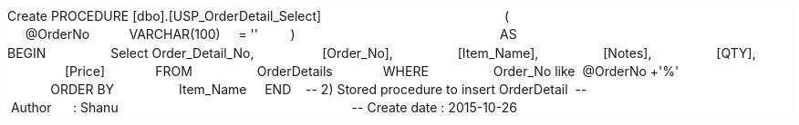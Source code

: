 <span class="sql__keyword">Create</span>&nbsp;<span class="sql__keyword">PROCEDURE</span>&nbsp;[<span class="sql__id">dbo</span>].[<span class="sql__id">USP_OrderDetail_Select</span>]&nbsp;&nbsp;&nbsp;&nbsp;&nbsp;&nbsp;&nbsp;&nbsp;&nbsp;&nbsp;&nbsp;&nbsp;&nbsp;&nbsp;&nbsp;&nbsp;&nbsp;&nbsp;&nbsp;&nbsp;&nbsp;&nbsp;&nbsp;&nbsp;&nbsp;&nbsp;&nbsp;&nbsp;&nbsp;&nbsp;&nbsp;&nbsp;&nbsp;&nbsp;&nbsp;&nbsp;&nbsp;&nbsp;&nbsp;&nbsp;&nbsp;&nbsp;&nbsp;&nbsp;&nbsp;&nbsp;&nbsp;
&nbsp;&nbsp;&nbsp;(&nbsp;&nbsp;&nbsp;&nbsp;&nbsp;&nbsp;&nbsp;&nbsp;&nbsp;&nbsp;&nbsp;&nbsp;&nbsp;&nbsp;&nbsp;&nbsp;&nbsp;&nbsp;&nbsp;&nbsp;&nbsp;&nbsp;&nbsp;&nbsp;&nbsp;&nbsp;&nbsp;&nbsp;
&nbsp;&nbsp;&nbsp;&nbsp;&nbsp;<span class="sql__keyword">@</span><span class="sql__variable">OrderNo</span>&nbsp;&nbsp;&nbsp;&nbsp;&nbsp;&nbsp;&nbsp;&nbsp;&nbsp;&nbsp;&nbsp;<span class="sql__keyword">VARCHAR</span>(<span class="sql__number">100</span>)&nbsp;&nbsp;&nbsp;&nbsp;&nbsp;=&nbsp;<span class="sql__string">''</span>&nbsp;&nbsp;
&nbsp;&nbsp;&nbsp;&nbsp;&nbsp;&nbsp;)&nbsp;&nbsp;&nbsp;&nbsp;&nbsp;&nbsp;&nbsp;&nbsp;&nbsp;&nbsp;&nbsp;&nbsp;&nbsp;&nbsp;&nbsp;&nbsp;&nbsp;&nbsp;&nbsp;&nbsp;&nbsp;&nbsp;&nbsp;&nbsp;&nbsp;&nbsp;&nbsp;&nbsp;&nbsp;&nbsp;&nbsp;&nbsp;&nbsp;&nbsp;&nbsp;&nbsp;&nbsp;&nbsp;&nbsp;&nbsp;&nbsp;&nbsp;&nbsp;&nbsp;&nbsp;&nbsp;&nbsp;&nbsp;&nbsp;&nbsp;&nbsp;&nbsp;&nbsp;&nbsp;&nbsp;&nbsp;
<span class="sql__keyword">AS</span>&nbsp;&nbsp;&nbsp;&nbsp;&nbsp;&nbsp;&nbsp;&nbsp;&nbsp;&nbsp;&nbsp;&nbsp;&nbsp;&nbsp;&nbsp;&nbsp;&nbsp;&nbsp;&nbsp;&nbsp;&nbsp;&nbsp;&nbsp;&nbsp;&nbsp;&nbsp;&nbsp;&nbsp;&nbsp;&nbsp;&nbsp;&nbsp;&nbsp;&nbsp;&nbsp;&nbsp;&nbsp;&nbsp;&nbsp;&nbsp;&nbsp;&nbsp;&nbsp;&nbsp;&nbsp;&nbsp;&nbsp;&nbsp;&nbsp;&nbsp;&nbsp;&nbsp;&nbsp;&nbsp;&nbsp;&nbsp;&nbsp;&nbsp;&nbsp;&nbsp;&nbsp;&nbsp;&nbsp;&nbsp;
<span class="sql__keyword">BEGIN</span>&nbsp;&nbsp;&nbsp;&nbsp;&nbsp;&nbsp;&nbsp;&nbsp;
&nbsp;&nbsp;&nbsp;&nbsp;&nbsp;&nbsp;&nbsp;&nbsp;&nbsp;<span class="sql__keyword">Select</span>&nbsp;<span class="sql__id">Order_Detail_No</span>,&nbsp;
&nbsp;&nbsp;&nbsp;&nbsp;&nbsp;&nbsp;&nbsp;&nbsp;&nbsp;&nbsp;&nbsp;&nbsp;&nbsp;&nbsp;&nbsp;&nbsp;&nbsp;[<span class="sql__id">Order_No</span>],&nbsp;
&nbsp;&nbsp;&nbsp;&nbsp;&nbsp;&nbsp;&nbsp;&nbsp;&nbsp;&nbsp;&nbsp;&nbsp;&nbsp;&nbsp;&nbsp;&nbsp;[<span class="sql__id">Item_Name</span>],&nbsp;
&nbsp;&nbsp;&nbsp;&nbsp;&nbsp;&nbsp;&nbsp;&nbsp;&nbsp;&nbsp;&nbsp;&nbsp;&nbsp;&nbsp;&nbsp;&nbsp;[<span class="sql__id">Notes</span>],&nbsp;
&nbsp;&nbsp;&nbsp;&nbsp;&nbsp;&nbsp;&nbsp;&nbsp;&nbsp;&nbsp;&nbsp;&nbsp;&nbsp;&nbsp;&nbsp;&nbsp;[<span class="sql__id">QTY</span>],&nbsp;
&nbsp;&nbsp;&nbsp;&nbsp;&nbsp;&nbsp;&nbsp;&nbsp;&nbsp;&nbsp;&nbsp;&nbsp;&nbsp;&nbsp;&nbsp;&nbsp;[<span class="sql__id">Price</span>]&nbsp;
&nbsp;&nbsp;&nbsp;&nbsp;&nbsp;&nbsp;&nbsp;&nbsp;&nbsp;&nbsp;&nbsp;&nbsp;<span class="sql__keyword">FROM</span>&nbsp;
&nbsp;&nbsp;&nbsp;&nbsp;&nbsp;&nbsp;&nbsp;&nbsp;&nbsp;&nbsp;&nbsp;&nbsp;&nbsp;&nbsp;&nbsp;&nbsp;<span class="sql__id">OrderDetails</span>&nbsp;
&nbsp;&nbsp;&nbsp;&nbsp;&nbsp;&nbsp;&nbsp;&nbsp;&nbsp;&nbsp;&nbsp;&nbsp;<span class="sql__keyword">WHERE</span>&nbsp;
&nbsp;&nbsp;&nbsp;&nbsp;&nbsp;&nbsp;&nbsp;&nbsp;&nbsp;&nbsp;&nbsp;&nbsp;&nbsp;&nbsp;&nbsp;&nbsp;<span class="sql__id">Order_No</span>&nbsp;<span class="sql__keyword">like</span>&nbsp;&nbsp;<span class="sql__keyword">@</span><span class="sql__variable">OrderNo</span>&nbsp;&#43;<span class="sql__string">'%'</span>&nbsp;&nbsp;&nbsp;&nbsp;&nbsp;&nbsp;&nbsp;&nbsp;&nbsp;&nbsp;&nbsp;&nbsp;&nbsp;
&nbsp;&nbsp;&nbsp;&nbsp;&nbsp;&nbsp;&nbsp;&nbsp;&nbsp;&nbsp;&nbsp;&nbsp;<span class="sql__keyword">ORDER</span>&nbsp;<span class="sql__keyword">BY</span>&nbsp;
&nbsp;&nbsp;&nbsp;&nbsp;&nbsp;&nbsp;&nbsp;&nbsp;&nbsp;&nbsp;&nbsp;&nbsp;&nbsp;&nbsp;&nbsp;&nbsp;<span class="sql__id">Item_Name</span>&nbsp;&nbsp;&nbsp;&nbsp;
<span class="sql__keyword">END</span>&nbsp;
&nbsp;
<span class="sql__com">--&nbsp;2)&nbsp;Stored&nbsp;procedure&nbsp;to&nbsp;insert&nbsp;OrderDetail</span>&nbsp;
<span class="sql__com">--&nbsp;Author&nbsp;&nbsp;&nbsp;&nbsp;&nbsp;&nbsp;:&nbsp;Shanu&nbsp;&nbsp;&nbsp;&nbsp;&nbsp;&nbsp;&nbsp;&nbsp;&nbsp;&nbsp;&nbsp;&nbsp;&nbsp;&nbsp;&nbsp;&nbsp;&nbsp;&nbsp;&nbsp;&nbsp;&nbsp;&nbsp;&nbsp;&nbsp;&nbsp;&nbsp;&nbsp;&nbsp;&nbsp;&nbsp;&nbsp;&nbsp;&nbsp;&nbsp;&nbsp;&nbsp;&nbsp;&nbsp;&nbsp;&nbsp;&nbsp;&nbsp;&nbsp;&nbsp;&nbsp;&nbsp;&nbsp;&nbsp;&nbsp;&nbsp;&nbsp;&nbsp;&nbsp;&nbsp;&nbsp;&nbsp;&nbsp;&nbsp;&nbsp;&nbsp;&nbsp;&nbsp;&nbsp;</span>&nbsp;
<span class="sql__com">--&nbsp;Create&nbsp;date&nbsp;:&nbsp;2015-10-26&nbsp;&nbsp;&nbsp;&nbsp;&nbsp;&nbsp;&nbsp;&nbsp;&nbsp;&nbsp;&nbsp;&nbsp;&nbsp;&nbsp;&nbsp;&nbsp;&nbsp;&nbsp;&nbsp;&nbsp;&nbsp;&nbsp;&nbsp;&nbsp;&nbsp;&nbsp;&nbsp;&nbsp;&nbsp;&nbsp;&nbsp;&nbsp;&nbsp;&nbsp;&nbsp;&nbsp;&nbsp;&nbsp;&nbsp;&nbsp;&nbsp;&nbsp;&nbsp;&nbsp;&nbsp;&nbsp;&nbsp;&nbsp;&nbsp;&nbsp;&nbsp;&nbsp;&nbsp;&nbsp;&nbsp;&nbsp;&nbsp;&nbsp;&nbsp;&nbsp;&nbsp;&nbsp;&nbsp;</span>&nbsp;